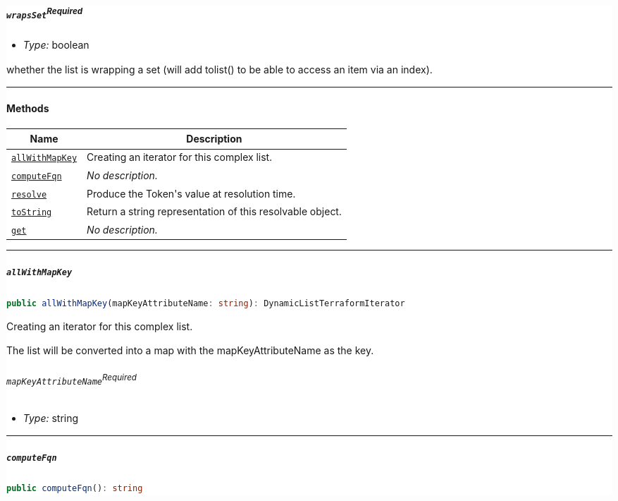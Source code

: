 ##### `wrapsSet`<sup>Required</sup> <a name="wrapsSet" id="rhizo-co-terraform-provider-oci.dataOciAppmgmtControlMonitoredInstances.DataOciAppmgmtControlMonitoredInstancesMonitoredInstanceCollectionItemsList.Initializer.parameter.wrapsSet"></a>

- *Type:* boolean

whether the list is wrapping a set (will add tolist() to be able to access an item via an index).

---

#### Methods <a name="Methods" id="Methods"></a>

| **Name** | **Description** |
| --- | --- |
| <code><a href="#rhizo-co-terraform-provider-oci.dataOciAppmgmtControlMonitoredInstances.DataOciAppmgmtControlMonitoredInstancesMonitoredInstanceCollectionItemsList.allWithMapKey">allWithMapKey</a></code> | Creating an iterator for this complex list. |
| <code><a href="#rhizo-co-terraform-provider-oci.dataOciAppmgmtControlMonitoredInstances.DataOciAppmgmtControlMonitoredInstancesMonitoredInstanceCollectionItemsList.computeFqn">computeFqn</a></code> | *No description.* |
| <code><a href="#rhizo-co-terraform-provider-oci.dataOciAppmgmtControlMonitoredInstances.DataOciAppmgmtControlMonitoredInstancesMonitoredInstanceCollectionItemsList.resolve">resolve</a></code> | Produce the Token's value at resolution time. |
| <code><a href="#rhizo-co-terraform-provider-oci.dataOciAppmgmtControlMonitoredInstances.DataOciAppmgmtControlMonitoredInstancesMonitoredInstanceCollectionItemsList.toString">toString</a></code> | Return a string representation of this resolvable object. |
| <code><a href="#rhizo-co-terraform-provider-oci.dataOciAppmgmtControlMonitoredInstances.DataOciAppmgmtControlMonitoredInstancesMonitoredInstanceCollectionItemsList.get">get</a></code> | *No description.* |

---

##### `allWithMapKey` <a name="allWithMapKey" id="rhizo-co-terraform-provider-oci.dataOciAppmgmtControlMonitoredInstances.DataOciAppmgmtControlMonitoredInstancesMonitoredInstanceCollectionItemsList.allWithMapKey"></a>

```typescript
public allWithMapKey(mapKeyAttributeName: string): DynamicListTerraformIterator
```

Creating an iterator for this complex list.

The list will be converted into a map with the mapKeyAttributeName as the key.

###### `mapKeyAttributeName`<sup>Required</sup> <a name="mapKeyAttributeName" id="rhizo-co-terraform-provider-oci.dataOciAppmgmtControlMonitoredInstances.DataOciAppmgmtControlMonitoredInstancesMonitoredInstanceCollectionItemsList.allWithMapKey.parameter.mapKeyAttributeName"></a>

- *Type:* string

---

##### `computeFqn` <a name="computeFqn" id="rhizo-co-terraform-provider-oci.dataOciAppmgmtControlMonitoredInstances.DataOciAppmgmtControlMonitoredInstancesMonitoredInstanceCollectionItemsList.computeFqn"></a>

```typescript
public computeFqn(): string
```
